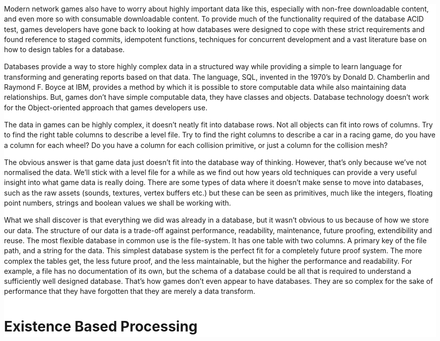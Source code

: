 Modern network games also have to worry about highly important data like
this, especially with non-free downloadable content, and even more so
with consumable downloadable content. To provide much of the
functionality required of the database ACID test, games developers have
gone back to looking at how databases were designed to cope with these
strict requirements and found reference to staged commits, idempotent
functions, techniques for concurrent development and a vast literature
base on how to design tables for a database.

Databases provide a way to store highly complex data in a structured way
while providing a simple to learn language for transforming and
generating reports based on that data. The language, SQL, invented in
the 1970’s by Donald D. Chamberlin and Raymond F. Boyce at IBM, provides
a method by which it is possible to store computable data while also
maintaining data relationships. But, games don’t have simple computable
data, they have classes and objects. Database technology doesn’t work
for the Object-oriented approach that games developers use.

The data in games can be highly complex, it doesn’t neatly fit into
database rows. Not all objects can fit into rows of columns. Try to find
the right table columns to describe a level file. Try to find the right
columns to describe a car in a racing game, do you have a column for
each wheel? Do you have a column for each collision primitive, or just a
column for the collision mesh?

The obvious answer is that game data just doesn’t fit into the database
way of thinking. However, that’s only because we’ve not normalised the
data. We’ll stick with a level file for a while as we find out how years
old techniques can provide a very useful insight into what game data is
really doing. There are some types of data where it doesn’t make sense
to move into databases, such as the raw assets (sounds, textures, vertex
buffers etc.) but these can be seen as primitives, much like the
integers, floating point numbers, strings and boolean values we shall be
working with.

What we shall discover is that everything we did was already in a
database, but it wasn’t obvious to us because of how we store our data.
The structure of our data is a trade-off against performance,
readability, maintenance, future proofing, extendibility and reuse. The
most flexible database in common use is the file-system. It has one
table with two columns. A primary key of the file path, and a string for
the data. This simplest database system is the perfect fit for a
completely future proof system. The more complex the tables get, the
less future proof, and the less maintainable, but the higher the
performance and readability. For example, a file has no documentation of
its own, but the schema of a database could be all that is required to
understand a sufficiently well designed database. That’s how games don’t
even appear to have databases. They are so complex for the sake of
performance that they have forgotten that they are merely a data
transform.

Existence Based Processing
==========================

